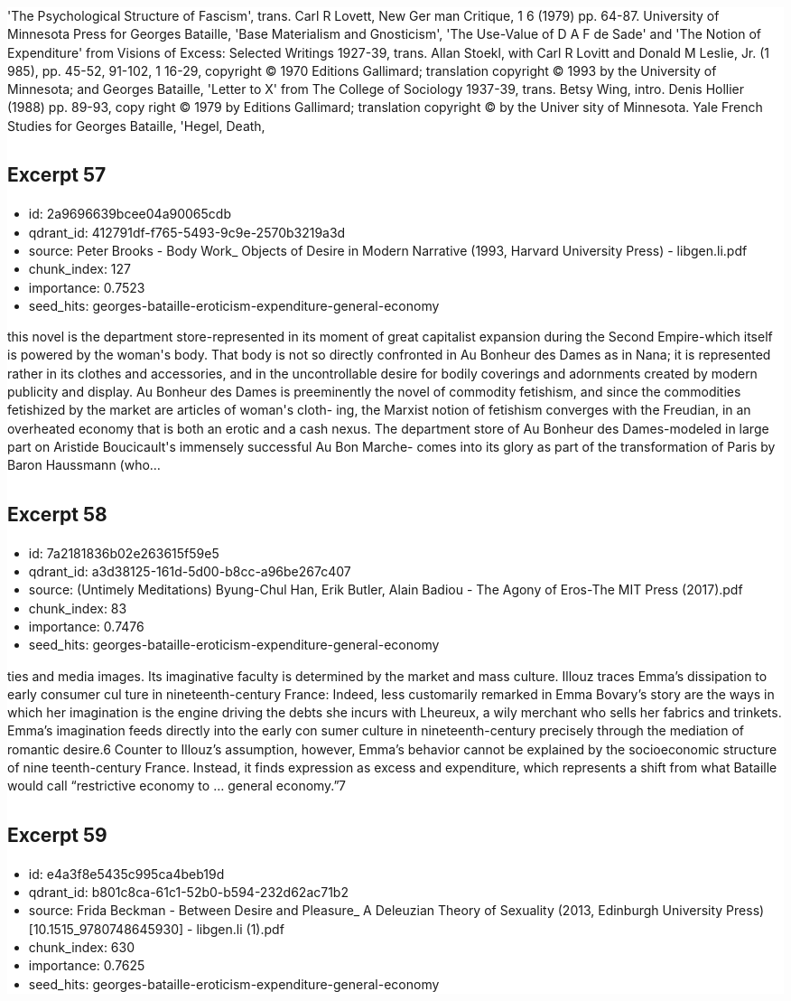 'The Psychological Structure of Fascism', trans. Carl R Lovett, New Ger­ man Critique, 1 6 (1979) pp. 64-87. University of Minnesota Press for Georges Bataille, 'Base Materialism and Gnosticism', 'The Use-Value of D A F de Sade' and 'The Notion of Expenditure' from Visions of Excess: Selected Writings 1927-39, trans. Allan Stoekl, with Carl R Lovitt and Donald M Leslie, Jr. (1 985), pp. 45-52, 91-102, 1 16-29, copyright © 1970 Editions Gallimard; translation copyright © 1993 by the University of Minnesota; and Georges Bataille, 'Letter to X' from The College of Sociology 1937-39, trans. Betsy Wing, intro. Denis Hollier (1988) pp. 89-93, copy­ right © 1979 by Editions Gallimard; translation copyright © by the Univer­ sity of Minnesota. Yale French Studies for Georges Bataille, 'Hegel, Death,

## Excerpt 57
- id: 2a9696639bcee04a90065cdb
- qdrant_id: 412791df-f765-5493-9c9e-2570b3219a3d
- source: Peter Brooks - Body Work_ Objects of Desire in Modern Narrative (1993, Harvard University Press) - libgen.li.pdf
- chunk_index: 127
- importance: 0.7523
- seed_hits: georges-bataille-eroticism-expenditure-general-economy

this novel is the department store-represented in its moment of great capitalist expansion during the Second Empire-which itself is powered by the woman's body. That body is not so directly confronted in Au Bonheur des Dames as in Nana; it is represented rather in its clothes and accessories, and in the uncontrollable desire for bodily coverings and adornments created by modern publicity and display. Au Bonheur des Dames is preeminently the novel of commodity fetishism, and since the commodities fetishized by the market are articles of woman's cloth- ing, the Marxist notion of fetishism converges with the Freudian, in an overheated economy that is both an erotic and a cash nexus. The department store of Au Bonheur des Dames-modeled in large part on Aristide Boucicault's immensely successful Au Bon Marche- comes into its glory as part of the transformation of Paris by Baron Haussmann (who…

## Excerpt 58
- id: 7a2181836b02e263615f59e5
- qdrant_id: a3d38125-161d-5d00-b8cc-a96be267c407
- source: (Untimely Meditations) Byung-Chul Han, Erik Butler, Alain Badiou - The Agony of Eros-The MIT Press (2017).pdf
- chunk_index: 83
- importance: 0.7476
- seed_hits: georges-bataille-eroticism-expenditure-general-economy

ties and media images. Its imaginative faculty is determined by the market and mass culture. Illouz traces Emma’s dissipation to early consumer cul­ ture in nineteenth-century France: Indeed, less customarily remarked in Emma Bovary’s story are the ways in which her imagination is the engine driving the debts she incurs with Lheureux, a wily merchant who sells her fabrics and trinkets. Emma’s imagination feeds directly into the early con­ sumer culture in nineteenth-century precisely through the mediation of romantic desire.6 Counter to Illouz’s assumption, however, Emma’s behavior cannot be explained by the socioeconomic structure of nine­ teenth-century France. Instead, it finds expression as excess and expenditure, which represents a shift from what Bataille would call “restrictive economy to … general economy.”7

## Excerpt 59
- id: e4a3f8e5435c995ca4beb19d
- qdrant_id: b801c8ca-61c1-52b0-b594-232d62ac71b2
- source: Frida Beckman - Between Desire and Pleasure_ A Deleuzian Theory of Sexuality (2013, Edinburgh University Press) [10.1515_9780748645930] - libgen.li (1).pdf
- chunk_index: 630
- importance: 0.7625
- seed_hits: georges-bataille-eroticism-expenditure-general-economy
